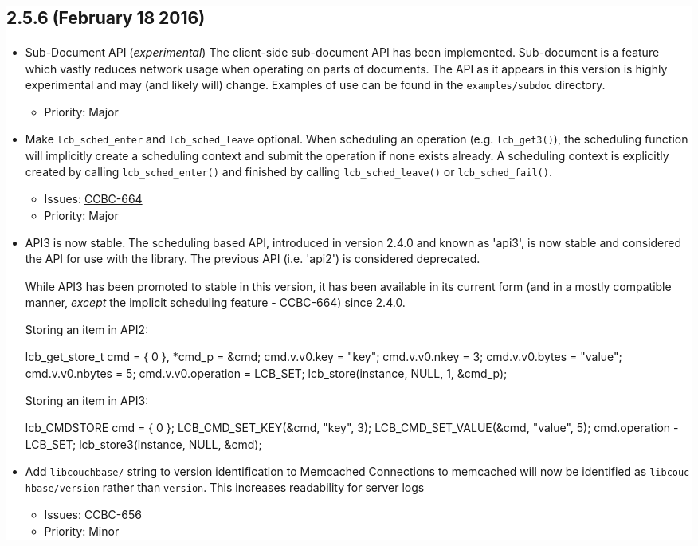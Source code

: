 
## 2.5.6 (February 18 2016)

* Sub-Document API (_experimental_)
  The client-side sub-document API has been implemented. Sub-document is
  a feature which vastly reduces network usage when operating on parts
  of documents.
  The API as it appears in this version is highly experimental and may
  (and likely will) change. Examples of use can be found in the `examples/subdoc`
  directory.
  * Priority: Major

* Make `lcb_sched_enter` and `lcb_sched_leave` optional.
  When scheduling an operation (e.g. `lcb_get3()`), the scheduling function
  will implicitly create a scheduling context and submit the operation if
  none exists already. A scheduling context is explicitly created by calling
  `lcb_sched_enter()` and finished by calling `lcb_sched_leave()` or
  `lcb_sched_fail()`.
  * Issues: [CCBC-664](https://issues.couchbase.com/browse/CCBC-664)
  * Priority: Major

* API3 is now stable.
  The scheduling based API, introduced in version 2.4.0 and known as 'api3',
  is now stable and considered the API for use with the library.
  The previous API (i.e. 'api2') is considered deprecated.

  While API3 has been promoted to stable in this version, it has been available
  in its current form (and in a mostly compatible manner, _except_ the implicit
  scheduling feature - CCBC-664) since 2.4.0.

  Storing an item in API2:

    lcb_get_store_t cmd = { 0 }, *cmd_p = &cmd;
    cmd.v.v0.key = "key";
    cmd.v.v0.nkey = 3;
    cmd.v.v0.bytes = "value";
    cmd.v.v0.nbytes = 5;
    cmd.v.v0.operation = LCB_SET;
    lcb_store(instance, NULL, 1, &cmd_p);

  Storing an item in API3:

    lcb_CMDSTORE cmd = { 0 };
    LCB_CMD_SET_KEY(&cmd, "key", 3);
    LCB_CMD_SET_VALUE(&cmd, "value", 5);
    cmd.operation - LCB_SET;
    lcb_store3(instance, NULL, &cmd);


* Add `libcouchbase/` string to version identification to Memcached
  Connections to memcached will now be identified as `libcouchbase/version`
  rather than `version`. This increases readability for server logs
  * Issues: [CCBC-656](https://issues.couchbase.com/browse/CCBC-656)
  * Priority: Minor
